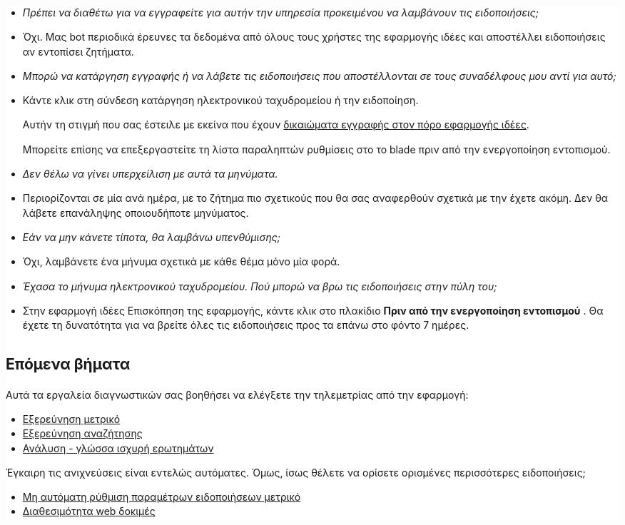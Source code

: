 * *Πρέπει να διαθέτω για να εγγραφείτε για αυτήν την υπηρεσία προκειμένου να λαμβάνουν τις ειδοποιήσεις;*
 * Όχι. Μας bot περιοδικά έρευνες τα δεδομένα από όλους τους χρήστες της εφαρμογής ιδέες και αποστέλλει ειδοποιήσεις αν εντοπίσει ζητήματα.
* *Μπορώ να κατάργηση εγγραφής ή να λάβετε τις ειδοποιήσεις που αποστέλλονται σε τους συναδέλφους μου αντί για αυτό;*
 * Κάντε κλικ στη σύνδεση κατάργηση ηλεκτρονικού ταχυδρομείου ή την ειδοποίηση. 
 
    Αυτήν τη στιγμή που σας έστειλε με εκείνα που έχουν [δικαιώματα εγγραφής στον πόρο εφαρμογής ιδέες](app-insights-resources-roles-access-control.md).

    Μπορείτε επίσης να επεξεργαστείτε τη λίστα παραληπτών ρυθμίσεις στο το blade πριν από την ενεργοποίηση εντοπισμού.
* *Δεν θέλω να γίνει υπερχείλιση με αυτά τα μηνύματα.*
 * Περιορίζονται σε μία ανά ημέρα, με το ζήτημα πιο σχετικούς που θα σας αναφερθούν σχετικά με την έχετε ακόμη. Δεν θα λάβετε επανάληψης οποιουδήποτε μηνύματος.
* *Εάν να μην κάνετε τίποτα, θα λαμβάνω υπενθύμισης;*
 * Όχι, λαμβάνετε ένα μήνυμα σχετικά με κάθε θέμα μόνο μία φορά. 
* *Έχασα το μήνυμα ηλεκτρονικού ταχυδρομείου. Πού μπορώ να βρω τις ειδοποιήσεις στην πύλη του;*
 * Στην εφαρμογή ιδέες Επισκόπηση της εφαρμογής, κάντε κλικ στο πλακίδιο **Πριν από την ενεργοποίηση εντοπισμού** . Θα έχετε τη δυνατότητα για να βρείτε όλες τις ειδοποιήσεις προς τα επάνω στο φόντο 7 ημέρες.


## <a name="next-steps"></a>Επόμενα βήματα

Αυτά τα εργαλεία διαγνωστικών σας βοηθήσει να ελέγξετε την τηλεμετρίας από την εφαρμογή:

* [Εξερεύνηση μετρικό](app-insights-metrics-explorer.md)
* [Εξερεύνηση αναζήτησης](app-insights-diagnostic-search.md)
* [Ανάλυση - γλώσσα ισχυρή ερωτημάτων](app-insights-analytics-tour.md)

Έγκαιρη τις ανιχνεύσεις είναι εντελώς αυτόματες. Όμως, ίσως θέλετε να ορίσετε ορισμένες περισσότερες ειδοποιήσεις;

* [Μη αυτόματη ρύθμιση παραμέτρων ειδοποιήσεων μετρικό](app-insights-alerts.md)
* [Διαθεσιμότητα web δοκιμές](app-insights-monitor-web-app-availability.md) 

